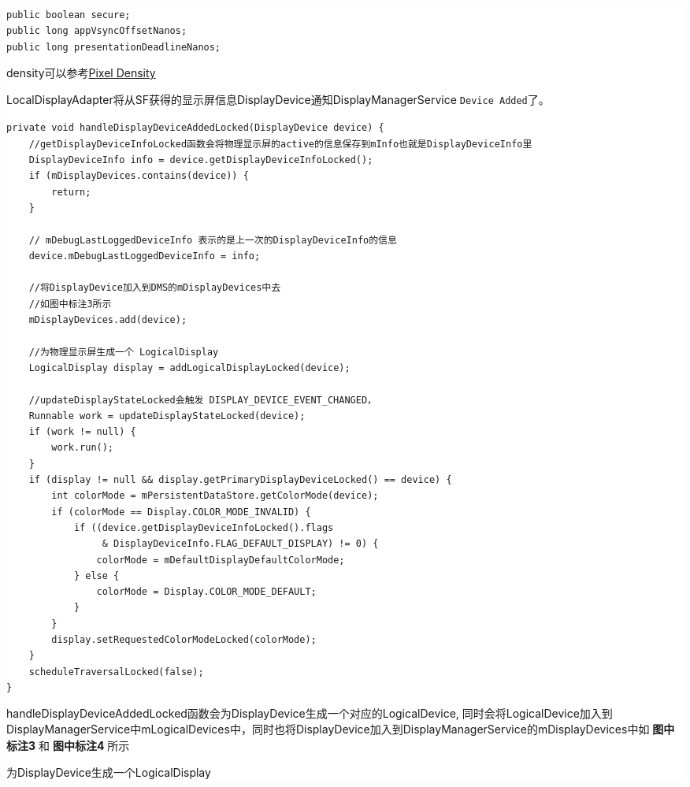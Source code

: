 ```
public boolean secure;
public long appVsyncOffsetNanos;
public long presentationDeadlineNanos;
```

density可以参考[Pixel Density](https://en.wikipedia.org/wiki/Pixel_density)

LocalDisplayAdapter将从SF获得的显示屏信息DisplayDevice通知DisplayManagerService `Device Added`了。

```
private void handleDisplayDeviceAddedLocked(DisplayDevice device) {
    //getDisplayDeviceInfoLocked函数会将物理显示屏的active的信息保存到mInfo也就是DisplayDeviceInfo里
    DisplayDeviceInfo info = device.getDisplayDeviceInfoLocked();
    if (mDisplayDevices.contains(device)) {
        return;
    }

    // mDebugLastLoggedDeviceInfo 表示的是上一次的DisplayDeviceInfo的信息
    device.mDebugLastLoggedDeviceInfo = info;
    
    //将DisplayDevice加入到DMS的mDisplayDevices中去
    //如图中标注3所示
    mDisplayDevices.add(device);
    
    //为物理显示屏生成一个 LogicalDisplay
    LogicalDisplay display = addLogicalDisplayLocked(device);
    
    //updateDisplayStateLocked会触发 DISPLAY_DEVICE_EVENT_CHANGED， 
    Runnable work = updateDisplayStateLocked(device);
    if (work != null) {
        work.run();
    }
    if (display != null && display.getPrimaryDisplayDeviceLocked() == device) {
        int colorMode = mPersistentDataStore.getColorMode(device);
        if (colorMode == Display.COLOR_MODE_INVALID) {
            if ((device.getDisplayDeviceInfoLocked().flags
                 & DisplayDeviceInfo.FLAG_DEFAULT_DISPLAY) != 0) {
                colorMode = mDefaultDisplayDefaultColorMode;
            } else {
                colorMode = Display.COLOR_MODE_DEFAULT;
            }
        }
        display.setRequestedColorModeLocked(colorMode);
    }
    scheduleTraversalLocked(false);
}
```

handleDisplayDeviceAddedLocked函数会为DisplayDevice生成一个对应的LogicalDevice, 同时会将LogicalDevice加入到DisplayManagerService中mLogicalDevices中，同时也将DisplayDevice加入到DisplayManagerService的mDisplayDevices中如 **图中标注3** 和 **图中标注4** 所示

为DisplayDevice生成一个LogicalDisplay

